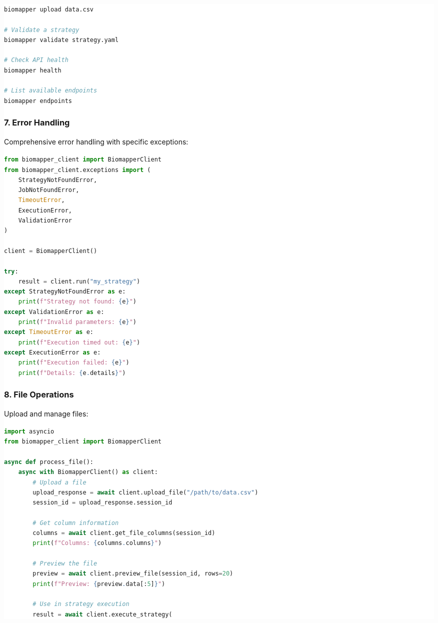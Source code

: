 ```bash
biomapper upload data.csv

# Validate a strategy
biomapper validate strategy.yaml

# Check API health
biomapper health

# List available endpoints
biomapper endpoints
```

### 7. Error Handling

Comprehensive error handling with specific exceptions:

```python
from biomapper_client import BiomapperClient
from biomapper_client.exceptions import (
    StrategyNotFoundError,
    JobNotFoundError,
    TimeoutError,
    ExecutionError,
    ValidationError
)

client = BiomapperClient()

try:
    result = client.run("my_strategy")
except StrategyNotFoundError as e:
    print(f"Strategy not found: {e}")
except ValidationError as e:
    print(f"Invalid parameters: {e}")
except TimeoutError as e:
    print(f"Execution timed out: {e}")
except ExecutionError as e:
    print(f"Execution failed: {e}")
    print(f"Details: {e.details}")
```

### 8. File Operations

Upload and manage files:

```python
import asyncio
from biomapper_client import BiomapperClient

async def process_file():
    async with BiomapperClient() as client:
        # Upload a file
        upload_response = await client.upload_file("/path/to/data.csv")
        session_id = upload_response.session_id
        
        # Get column information
        columns = await client.get_file_columns(session_id)
        print(f"Columns: {columns.columns}")
        
        # Preview the file
        preview = await client.preview_file(session_id, rows=20)
        print(f"Preview: {preview.data[:5]}")
        
        # Use in strategy execution
        result = await client.execute_strategy(
```